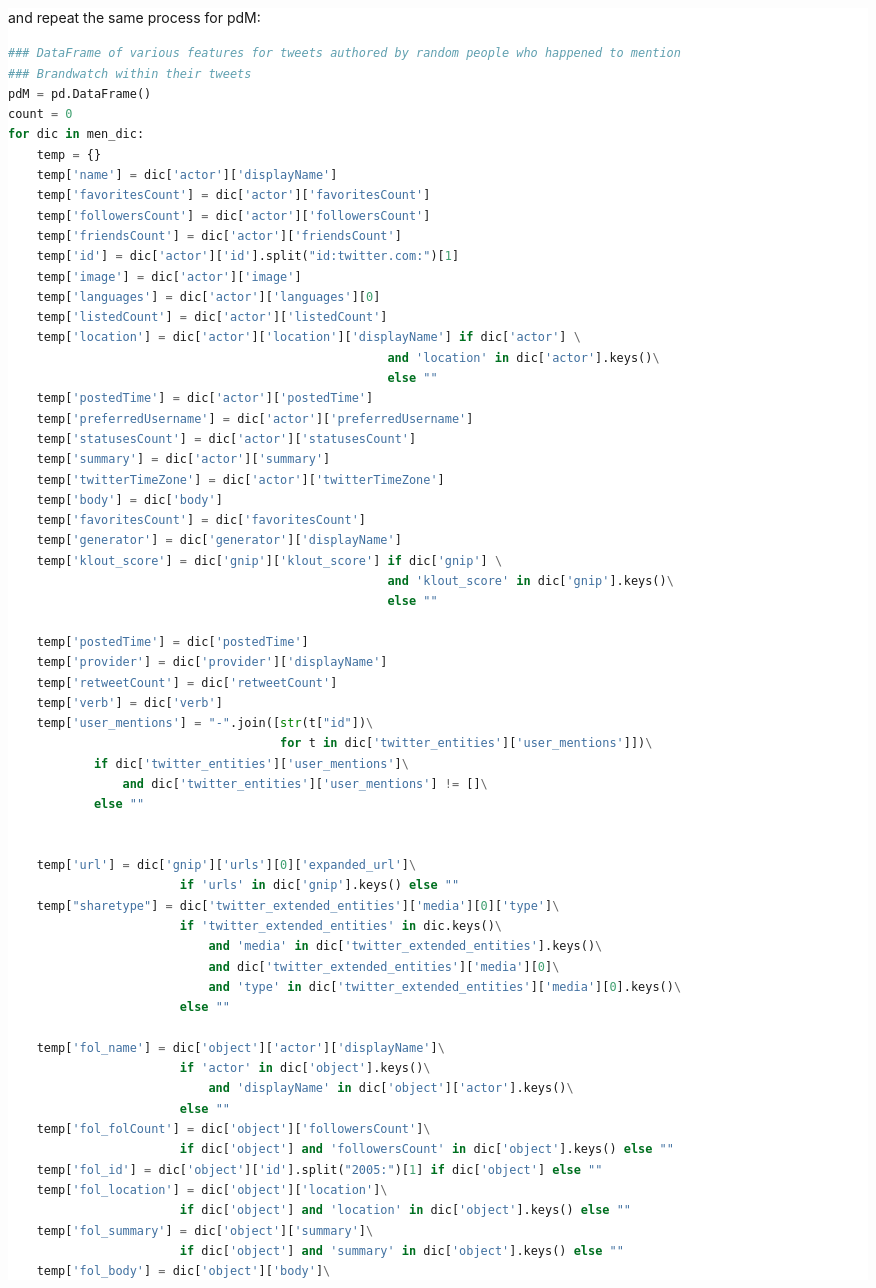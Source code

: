 and repeat the same process for pdM:


```python
### DataFrame of various features for tweets authored by random people who happened to mention
### Brandwatch within their tweets
pdM = pd.DataFrame()
count = 0
for dic in men_dic:
    temp = {}
    temp['name'] = dic['actor']['displayName']
    temp['favoritesCount'] = dic['actor']['favoritesCount']
    temp['followersCount'] = dic['actor']['followersCount']
    temp['friendsCount'] = dic['actor']['friendsCount']
    temp['id'] = dic['actor']['id'].split("id:twitter.com:")[1]
    temp['image'] = dic['actor']['image']
    temp['languages'] = dic['actor']['languages'][0]
    temp['listedCount'] = dic['actor']['listedCount']
    temp['location'] = dic['actor']['location']['displayName'] if dic['actor'] \
                                                     and 'location' in dic['actor'].keys()\
                                                     else ""
    temp['postedTime'] = dic['actor']['postedTime']
    temp['preferredUsername'] = dic['actor']['preferredUsername']
    temp['statusesCount'] = dic['actor']['statusesCount']
    temp['summary'] = dic['actor']['summary']
    temp['twitterTimeZone'] = dic['actor']['twitterTimeZone']
    temp['body'] = dic['body']
    temp['favoritesCount'] = dic['favoritesCount']
    temp['generator'] = dic['generator']['displayName']
    temp['klout_score'] = dic['gnip']['klout_score'] if dic['gnip'] \
                                                     and 'klout_score' in dic['gnip'].keys()\
                                                     else ""
    
    temp['postedTime'] = dic['postedTime']
    temp['provider'] = dic['provider']['displayName']
    temp['retweetCount'] = dic['retweetCount']
    temp['verb'] = dic['verb']
    temp['user_mentions'] = "-".join([str(t["id"])\
                                      for t in dic['twitter_entities']['user_mentions']])\
            if dic['twitter_entities']['user_mentions']\
                and dic['twitter_entities']['user_mentions'] != []\
            else ""
    
    
    temp['url'] = dic['gnip']['urls'][0]['expanded_url']\
                        if 'urls' in dic['gnip'].keys() else ""
    temp["sharetype"] = dic['twitter_extended_entities']['media'][0]['type']\
                        if 'twitter_extended_entities' in dic.keys()\
                            and 'media' in dic['twitter_extended_entities'].keys()\
                            and dic['twitter_extended_entities']['media'][0]\
                            and 'type' in dic['twitter_extended_entities']['media'][0].keys()\
                        else ""
    
    temp['fol_name'] = dic['object']['actor']['displayName']\
                        if 'actor' in dic['object'].keys()\
                            and 'displayName' in dic['object']['actor'].keys()\
                        else ""
    temp['fol_folCount'] = dic['object']['followersCount']\
                        if dic['object'] and 'followersCount' in dic['object'].keys() else ""
    temp['fol_id'] = dic['object']['id'].split("2005:")[1] if dic['object'] else ""
    temp['fol_location'] = dic['object']['location']\
                        if dic['object'] and 'location' in dic['object'].keys() else ""
    temp['fol_summary'] = dic['object']['summary']\
                        if dic['object'] and 'summary' in dic['object'].keys() else ""
    temp['fol_body'] = dic['object']['body']\
```